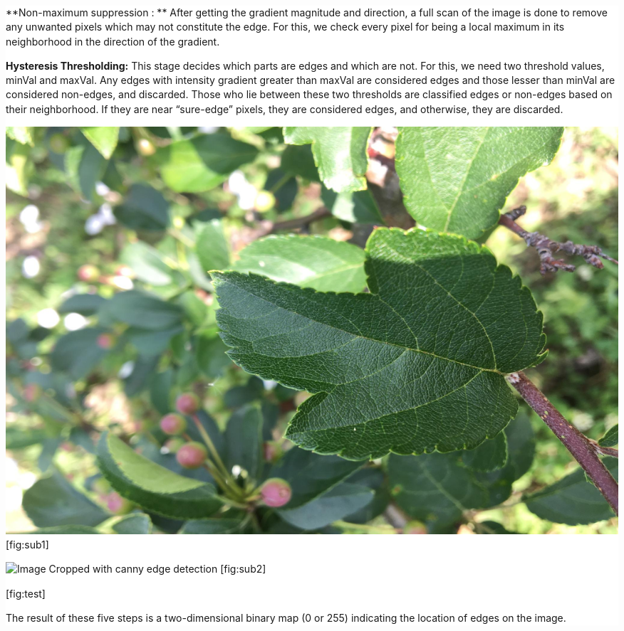 <span>**Non-maximum suppression : ** After getting the gradient
magnitude and direction, a full scan of the image is done to remove any
unwanted pixels which may not constitute the edge. For this, we check
every pixel for being a local maximum in its neighborhood in the
direction of the gradient. </span>

<span>**Hysteresis Thresholding:** This stage decides which parts are
edges and which are not. For this, we need two threshold values, minVal
and maxVal. Any edges with intensity gradient greater than maxVal are
considered edges and those lesser than minVal are considered non-edges,
and discarded. Those who lie between these two thresholds are classified
edges or non-edges based on their neighborhood. If they are near
“sure-edge” pixels, they are considered edges, and otherwise, they are
discarded. </span>

![Original Image](images/Test_1023.jpg "fig:") [fig:sub1]

![Image Cropped with canny edge
detection](images/Test_1023_crpped.jpg "fig:") [fig:sub2]

[fig:test]

The result of these five steps is a two-dimensional binary map (0 or
255) indicating the location of edges on the image.
